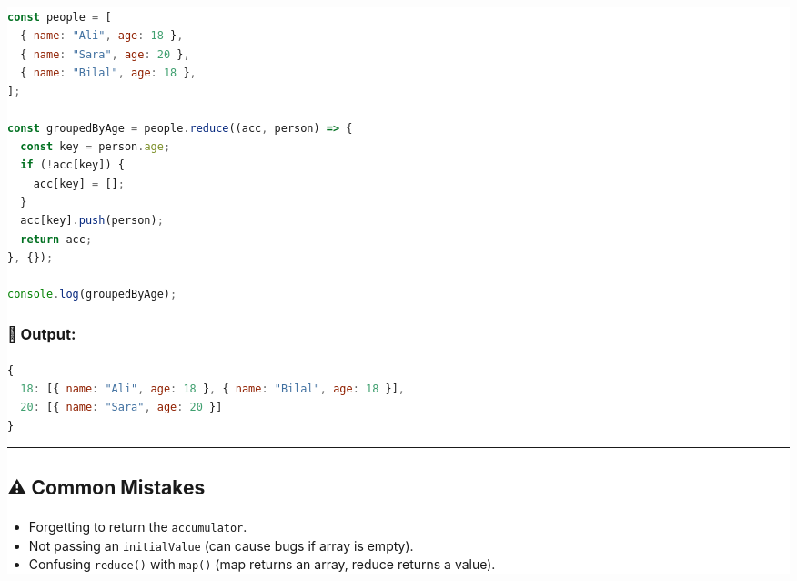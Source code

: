 ```js
const people = [
  { name: "Ali", age: 18 },
  { name: "Sara", age: 20 },
  { name: "Bilal", age: 18 },
];

const groupedByAge = people.reduce((acc, person) => {
  const key = person.age;
  if (!acc[key]) {
    acc[key] = [];
  }
  acc[key].push(person);
  return acc;
}, {});

console.log(groupedByAge);
```

### 🔎 Output:

```js
{
  18: [{ name: "Ali", age: 18 }, { name: "Bilal", age: 18 }],
  20: [{ name: "Sara", age: 20 }]
}
```

---

## ⚠️ Common Mistakes

- Forgetting to return the `accumulator`.
- Not passing an `initialValue` (can cause bugs if array is empty).
- Confusing `reduce()` with `map()` (map returns an array, reduce returns a value).
